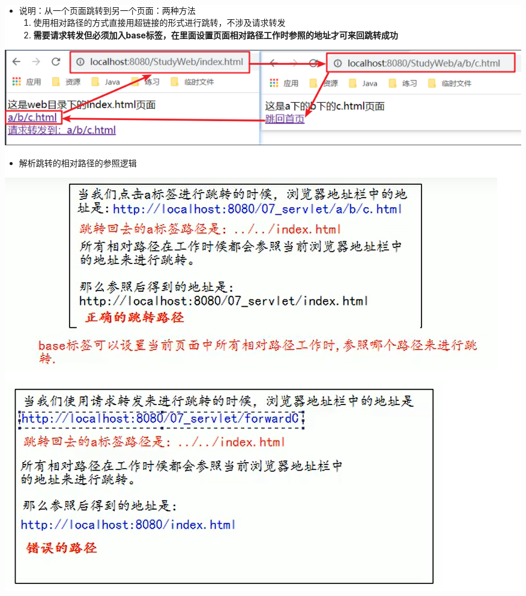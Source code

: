 - 说明：从一个页面跳转到另一个页面：两种方法
  1. 使用相对路径的方式直接用超链接的形式进行跳转，不涉及请求转发
  2. **需要请求转发但必须加入base标签，在里面设置页面相对路径工作时参照的地址才可来回跳转成功**

![image-20200430121541882](图片.assets/image-20200430121541882.png)

- 解析跳转的相对路径的参照逻辑

![image-20200430120525517](图片.assets/image-20200430120525517.png)

![image-20200430120542716](图片.assets/image-20200430120542716.png)
